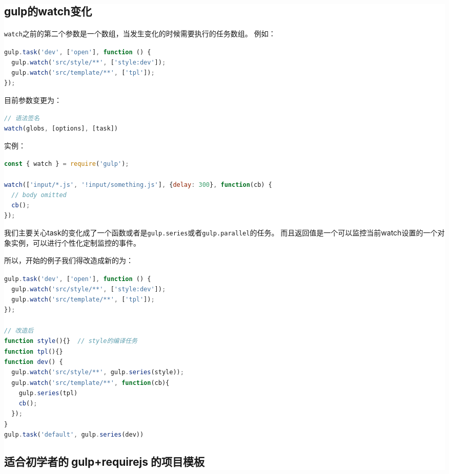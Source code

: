 ## gulp的watch变化

`watch`之前的第二个参数是一个数组，当发生变化的时候需要执行的任务数组。
例如：

```js
gulp.task('dev', ['open'], function () {
  gulp.watch('src/style/**', ['style:dev']);
  gulp.watch('src/template/**', ['tpl']);
});
```

目前参数变更为：

```js
// 语法签名
watch(globs, [options], [task])
```

实例：

```js
const { watch } = require('gulp');

watch(['input/*.js', '!input/something.js'], {delay: 300}, function(cb) {
  // body omitted
  cb();
});
```

我们主要关心task的变化成了一个函数或者是`gulp.series`或者`gulp.parallel`的任务。
而且返回值是一个可以监控当前watch设置的一个对象实例，可以进行个性化定制监控的事件。

所以，开始的例子我们得改造成新的为：

```js
gulp.task('dev', ['open'], function () {
  gulp.watch('src/style/**', ['style:dev']);
  gulp.watch('src/template/**', ['tpl']);
});

// 改造后
function style(){}  // style的编译任务
function tpl(){}
function dev() {
  gulp.watch('src/style/**', gulp.series(style));
  gulp.watch('src/template/**', function(cb){
    gulp.series(tpl)
    cb();
  });
}
gulp.task('default', gulp.series(dev))
```

## 适合初学者的 gulp+requirejs 的项目模板
